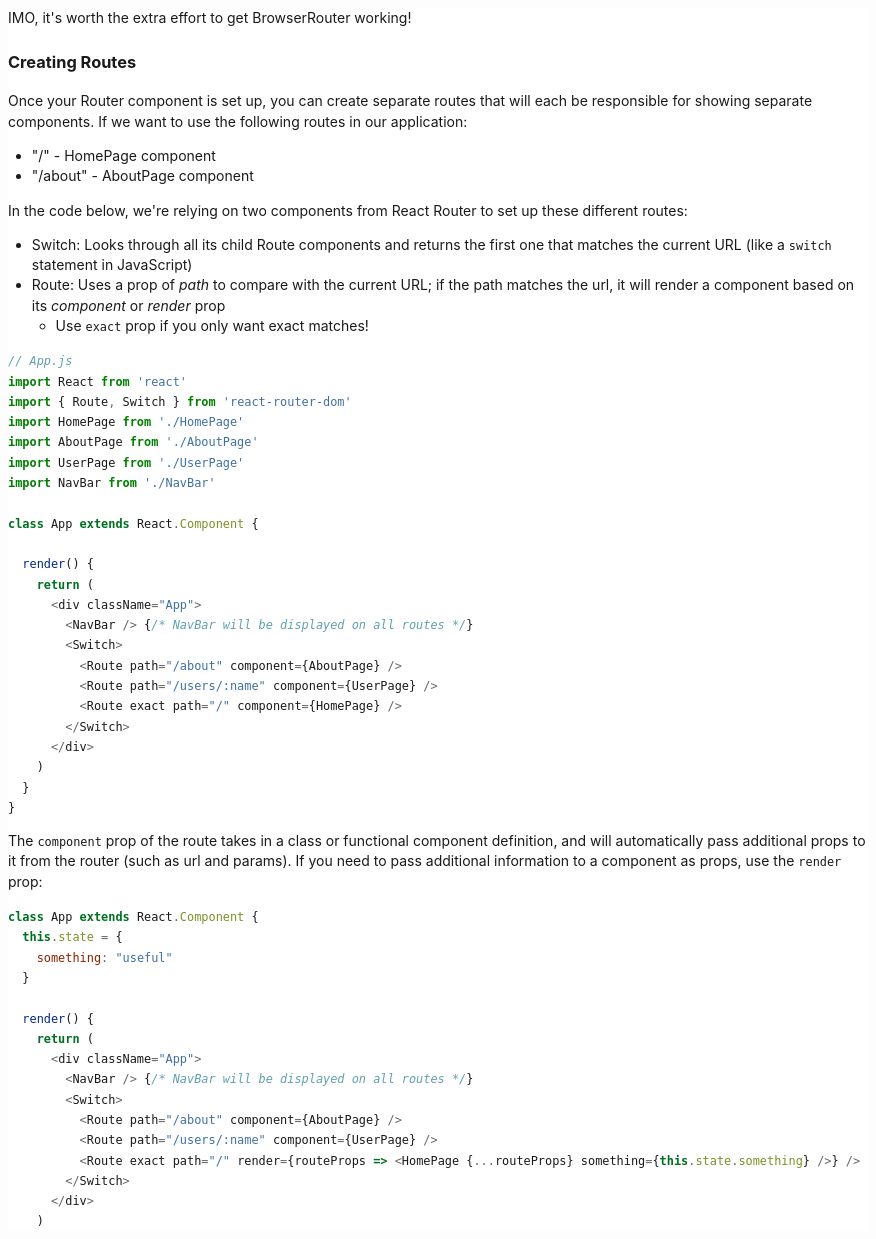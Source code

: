 IMO, it's worth the extra effort to get BrowserRouter working!

### Creating Routes

Once your Router component is set up, you can create separate routes that will each be responsible for showing separate components. If we want to use the following routes in our application:

- "/" - HomePage component
- "/about" - AboutPage component

In the code below, we're relying on two components from React Router to set up these different routes:

- Switch: Looks through all its child Route components and returns the first one that matches the current URL (like a `switch` statement in JavaScript)
- Route: Uses a prop of *path* to compare with the current URL; if the path matches the url, it will render a component based on its *component* or *render* prop
  - Use `exact` prop if you only want exact matches!

```js
// App.js
import React from 'react'
import { Route, Switch } from 'react-router-dom'
import HomePage from './HomePage'
import AboutPage from './AboutPage'
import UserPage from './UserPage'
import NavBar from './NavBar'

class App extends React.Component {

  render() {
    return (
      <div className="App">
        <NavBar /> {/* NavBar will be displayed on all routes */}
        <Switch>
          <Route path="/about" component={AboutPage} />
          <Route path="/users/:name" component={UserPage} />
          <Route exact path="/" component={HomePage} />
        </Switch>
      </div>
    )
  }
}
```

The `component` prop of the route takes in a class or functional component definition, and will automatically pass additional props to it from the router (such as url and params). If you need to pass additional information to a component as props, use the `render` prop:

```js
class App extends React.Component {
  this.state = {
    something: "useful"
  }

  render() {
    return (
      <div className="App">
        <NavBar /> {/* NavBar will be displayed on all routes */}
        <Switch>
          <Route path="/about" component={AboutPage} />
          <Route path="/users/:name" component={UserPage} />
          <Route exact path="/" render={routeProps => <HomePage {...routeProps} something={this.state.something} />} />
        </Switch>
      </div>
    )
```